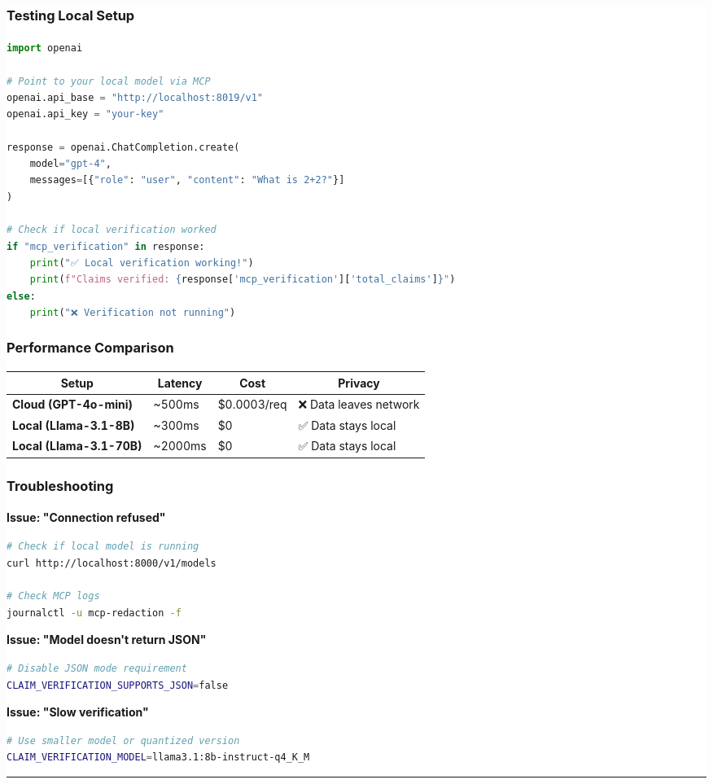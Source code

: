 ### Testing Local Setup

```python
import openai

# Point to your local model via MCP
openai.api_base = "http://localhost:8019/v1"
openai.api_key = "your-key"

response = openai.ChatCompletion.create(
    model="gpt-4",
    messages=[{"role": "user", "content": "What is 2+2?"}]
)

# Check if local verification worked
if "mcp_verification" in response:
    print("✅ Local verification working!")
    print(f"Claims verified: {response['mcp_verification']['total_claims']}")
else:
    print("❌ Verification not running")
```

### Performance Comparison

| Setup | Latency | Cost | Privacy |
|-------|---------|------|---------|
| **Cloud (GPT-4o-mini)** | ~500ms | $0.0003/req | ❌ Data leaves network |
| **Local (Llama-3.1-8B)** | ~300ms | $0 | ✅ Data stays local |
| **Local (Llama-3.1-70B)** | ~2000ms | $0 | ✅ Data stays local |

### Troubleshooting

**Issue: "Connection refused"**
```bash
# Check if local model is running
curl http://localhost:8000/v1/models

# Check MCP logs
journalctl -u mcp-redaction -f
```

**Issue: "Model doesn't return JSON"**
```bash
# Disable JSON mode requirement
CLAIM_VERIFICATION_SUPPORTS_JSON=false
```

**Issue: "Slow verification"**
```bash
# Use smaller model or quantized version
CLAIM_VERIFICATION_MODEL=llama3.1:8b-instruct-q4_K_M
```

---